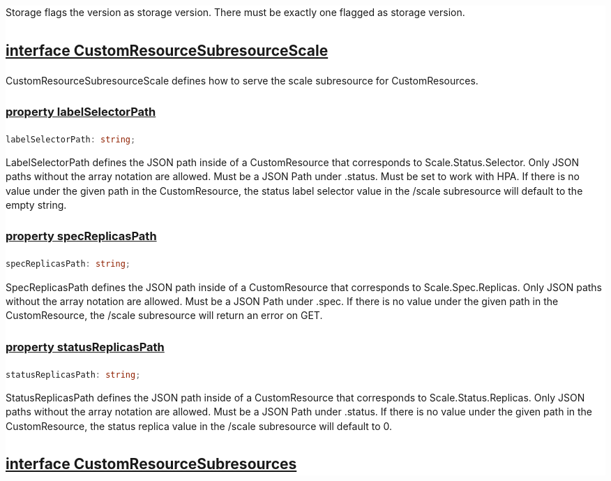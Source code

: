 Storage flags the version as storage version. There must be exactly one flagged as storage
version.

<h2 class="pdoc-module-header" id="CustomResourceSubresourceScale">
<a class="pdoc-member-name" href="https://github.com/pulumi/pulumi-kubernetes/blob/master/sdk/nodejs/types/output.ts#L754">interface CustomResourceSubresourceScale</a>
</h2>

CustomResourceSubresourceScale defines how to serve the scale subresource for
CustomResources.

<h3 class="pdoc-member-header">
<a class="pdoc-child-name" href="https://github.com/pulumi/pulumi-kubernetes/blob/master/sdk/nodejs/types/output.ts#L762">property labelSelectorPath</a>
</h3>

```typescript
labelSelectorPath: string;
```


LabelSelectorPath defines the JSON path inside of a CustomResource that corresponds to
Scale.Status.Selector. Only JSON paths without the array notation are allowed. Must be a
JSON Path under .status. Must be set to work with HPA. If there is no value under the given
path in the CustomResource, the status label selector value in the /scale subresource will
default to the empty string.

<h3 class="pdoc-member-header">
<a class="pdoc-child-name" href="https://github.com/pulumi/pulumi-kubernetes/blob/master/sdk/nodejs/types/output.ts#L770">property specReplicasPath</a>
</h3>

```typescript
specReplicasPath: string;
```


SpecReplicasPath defines the JSON path inside of a CustomResource that corresponds to
Scale.Spec.Replicas. Only JSON paths without the array notation are allowed. Must be a JSON
Path under .spec. If there is no value under the given path in the CustomResource, the
/scale subresource will return an error on GET.

<h3 class="pdoc-member-header">
<a class="pdoc-child-name" href="https://github.com/pulumi/pulumi-kubernetes/blob/master/sdk/nodejs/types/output.ts#L778">property statusReplicasPath</a>
</h3>

```typescript
statusReplicasPath: string;
```


StatusReplicasPath defines the JSON path inside of a CustomResource that corresponds to
Scale.Status.Replicas. Only JSON paths without the array notation are allowed. Must be a
JSON Path under .status. If there is no value under the given path in the CustomResource,
the status replica value in the /scale subresource will default to 0.

<h2 class="pdoc-module-header" id="CustomResourceSubresources">
<a class="pdoc-member-name" href="https://github.com/pulumi/pulumi-kubernetes/blob/master/sdk/nodejs/types/output.ts#L785">interface CustomResourceSubresources</a>
</h2>
